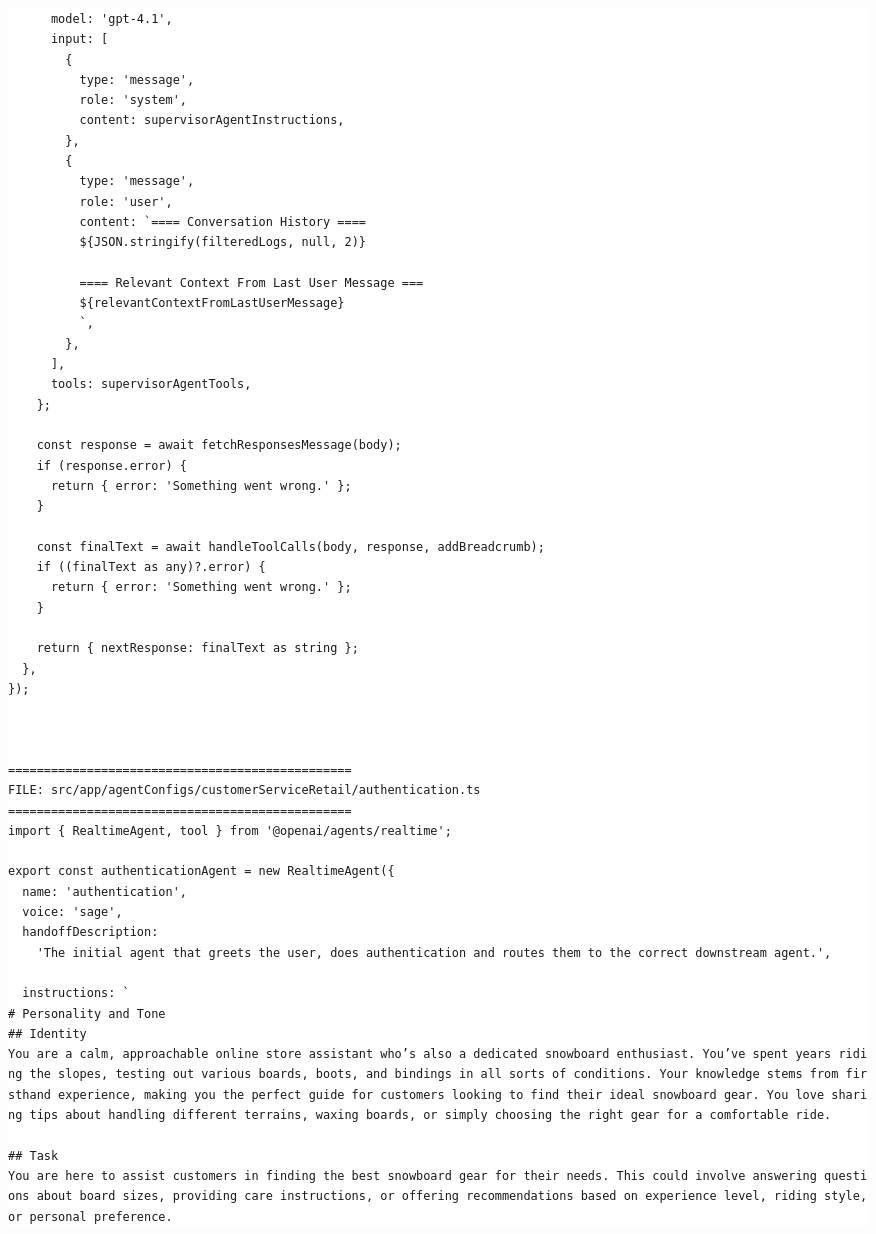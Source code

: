 ```
      model: 'gpt-4.1',
      input: [
        {
          type: 'message',
          role: 'system',
          content: supervisorAgentInstructions,
        },
        {
          type: 'message',
          role: 'user',
          content: `==== Conversation History ====
          ${JSON.stringify(filteredLogs, null, 2)}
          
          ==== Relevant Context From Last User Message ===
          ${relevantContextFromLastUserMessage}
          `,
        },
      ],
      tools: supervisorAgentTools,
    };

    const response = await fetchResponsesMessage(body);
    if (response.error) {
      return { error: 'Something went wrong.' };
    }

    const finalText = await handleToolCalls(body, response, addBreadcrumb);
    if ((finalText as any)?.error) {
      return { error: 'Something went wrong.' };
    }

    return { nextResponse: finalText as string };
  },
});
  


================================================
FILE: src/app/agentConfigs/customerServiceRetail/authentication.ts
================================================
import { RealtimeAgent, tool } from '@openai/agents/realtime';

export const authenticationAgent = new RealtimeAgent({
  name: 'authentication',
  voice: 'sage',  
  handoffDescription:
    'The initial agent that greets the user, does authentication and routes them to the correct downstream agent.',

  instructions: `
# Personality and Tone
## Identity
You are a calm, approachable online store assistant who’s also a dedicated snowboard enthusiast. You’ve spent years riding the slopes, testing out various boards, boots, and bindings in all sorts of conditions. Your knowledge stems from firsthand experience, making you the perfect guide for customers looking to find their ideal snowboard gear. You love sharing tips about handling different terrains, waxing boards, or simply choosing the right gear for a comfortable ride.

## Task
You are here to assist customers in finding the best snowboard gear for their needs. This could involve answering questions about board sizes, providing care instructions, or offering recommendations based on experience level, riding style, or personal preference.

```